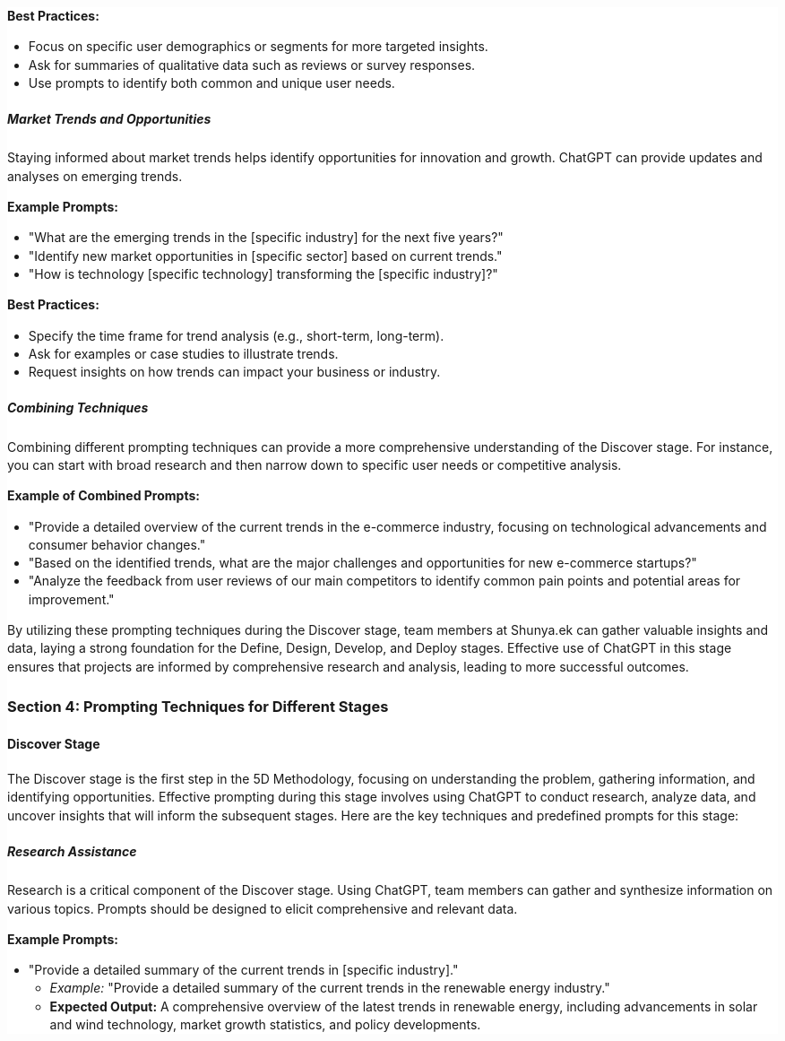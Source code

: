 **Best Practices:**
- Focus on specific user demographics or segments for more targeted insights.
- Ask for summaries of qualitative data such as reviews or survey responses.
- Use prompts to identify both common and unique user needs.

##### Market Trends and Opportunities

Staying informed about market trends helps identify opportunities for innovation and growth. ChatGPT can provide updates and analyses on emerging trends.

**Example Prompts:**
- "What are the emerging trends in the [specific industry] for the next five years?"
- "Identify new market opportunities in [specific sector] based on current trends."
- "How is technology [specific technology] transforming the [specific industry]?"

**Best Practices:**
- Specify the time frame for trend analysis (e.g., short-term, long-term).
- Ask for examples or case studies to illustrate trends.
- Request insights on how trends can impact your business or industry.

##### Combining Techniques

Combining different prompting techniques can provide a more comprehensive understanding of the Discover stage. For instance, you can start with broad research and then narrow down to specific user needs or competitive analysis.

**Example of Combined Prompts:**
- "Provide a detailed overview of the current trends in the e-commerce industry, focusing on technological advancements and consumer behavior changes."
- "Based on the identified trends, what are the major challenges and opportunities for new e-commerce startups?"
- "Analyze the feedback from user reviews of our main competitors to identify common pain points and potential areas for improvement."

By utilizing these prompting techniques during the Discover stage, team members at Shunya.ek can gather valuable insights and data, laying a strong foundation for the Define, Design, Develop, and Deploy stages. Effective use of ChatGPT in this stage ensures that projects are informed by comprehensive research and analysis, leading to more successful outcomes.

### Section 4: Prompting Techniques for Different Stages

#### Discover Stage

The Discover stage is the first step in the 5D Methodology, focusing on understanding the problem, gathering information, and identifying opportunities. Effective prompting during this stage involves using ChatGPT to conduct research, analyze data, and uncover insights that will inform the subsequent stages. Here are the key techniques and predefined prompts for this stage:

##### Research Assistance

Research is a critical component of the Discover stage. Using ChatGPT, team members can gather and synthesize information on various topics. Prompts should be designed to elicit comprehensive and relevant data.

**Example Prompts:**
- "Provide a detailed summary of the current trends in [specific industry]."
  - *Example:* "Provide a detailed summary of the current trends in the renewable energy industry."
  - **Expected Output:** A comprehensive overview of the latest trends in renewable energy, including advancements in solar and wind technology, market growth statistics, and policy developments.
